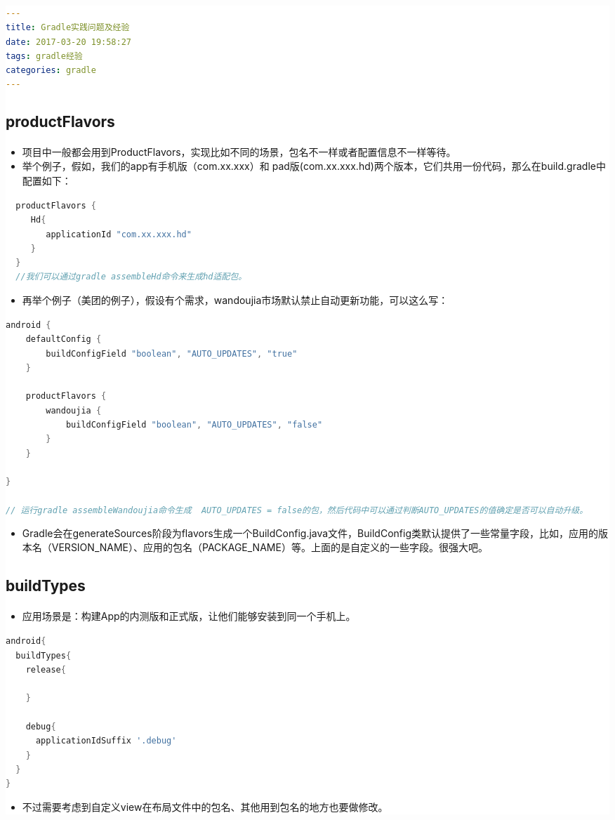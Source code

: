 ```yaml
---
title: Gradle实践问题及经验
date: 2017-03-20 19:58:27
tags: gradle经验
categories: gradle
---
```


## productFlavors
- 项目中一般都会用到ProductFlavors，实现比如不同的场景，包名不一样或者配置信息不一样等待。
- 举个例子，假如，我们的app有手机版（com.xx.xxx）和 pad版(com.xx.xxx.hd)两个版本，它们共用一份代码，那么在build.gradle中配置如下：
``` groovy
  productFlavors {
     Hd{
        applicationId "com.xx.xxx.hd"
     }
  }
  //我们可以通过gradle assembleHd命令来生成hd适配包。
```
- 再举个例子（美团的例子），假设有个需求，wandoujia市场默认禁止自动更新功能，可以这么写：
``` groovy
android {
    defaultConfig {
        buildConfigField "boolean", "AUTO_UPDATES", "true"
    }

    productFlavors {
        wandoujia {
            buildConfigField "boolean", "AUTO_UPDATES", "false"
        }        
    }

}

// 运行gradle assembleWandoujia命令生成  AUTO_UPDATES = false的包，然后代码中可以通过判断AUTO_UPDATES的值确定是否可以自动升级。

```
- Gradle会在generateSources阶段为flavors生成一个BuildConfig.java文件，BuildConfig类默认提供了一些常量字段，比如，应用的版本名（VERSION_NAME）、应用的包名（PACKAGE_NAME）等。上面的是自定义的一些字段。很强大吧。

## buildTypes
- 应用场景是：构建App的内测版和正式版，让他们能够安装到同一个手机上。
``` groovy
android{
  buildTypes{
    release{

    }

    debug{
      applicationIdSuffix '.debug'
    }
  }
}
```
- 不过需要考虑到自定义view在布局文件中的包名、其他用到包名的地方也要做修改。
